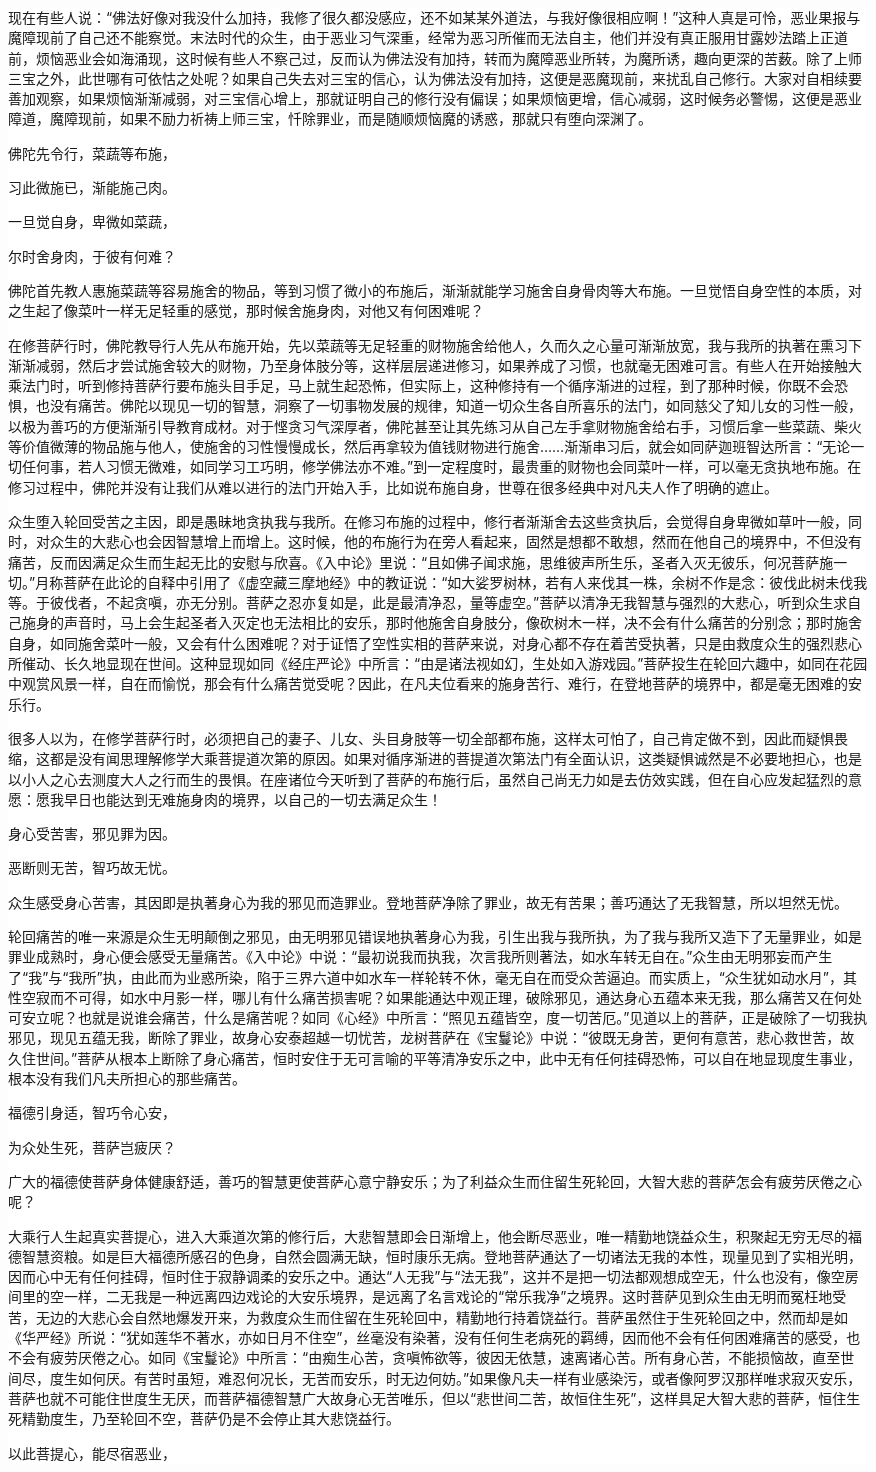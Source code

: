 现在有些人说：“佛法好像对我没什么加持，我修了很久都没感应，还不如某某外道法，与我好像很相应啊！”这种人真是可怜，恶业果报与魔障现前了自己还不能察觉。末法时代的众生，由于恶业习气深重，经常为恶习所催而无法自主，他们并没有真正服用甘露妙法踏上正道前，烦恼恶业会如海涌现，这时候有些人不察己过，反而认为佛法没有加持，转而为魔障恶业所转，为魔所诱，趣向更深的苦薮。除了上师三宝之外，此世哪有可依怙之处呢？如果自己失去对三宝的信心，认为佛法没有加持，这便是恶魔现前，来扰乱自己修行。大家对自相续要善加观察，如果烦恼渐渐减弱，对三宝信心增上，那就证明自己的修行没有偏误；如果烦恼更增，信心减弱，这时候务必警惕，这便是恶业障道，魔障现前，如果不励力祈祷上师三宝，忏除罪业，而是随顺烦恼魔的诱惑，那就只有堕向深渊了。

佛陀先令行，菜蔬等布施，

习此微施已，渐能施己肉。

一旦觉自身，卑微如菜蔬，

尔时舍身肉，于彼有何难？

佛陀首先教人惠施菜蔬等容易施舍的物品，等到习惯了微小的布施后，渐渐就能学习施舍自身骨肉等大布施。一旦觉悟自身空性的本质，对之生起了像菜叶一样无足轻重的感觉，那时候舍施身肉，对他又有何困难呢？

在修菩萨行时，佛陀教导行人先从布施开始，先以菜蔬等无足轻重的财物施舍给他人，久而久之心量可渐渐放宽，我与我所的执著在熏习下渐渐减弱，然后才尝试施舍较大的财物，乃至身体肢分等，这样层层递进修习，如果养成了习惯，也就毫无困难可言。有些人在开始接触大乘法门时，听到修持菩萨行要布施头目手足，马上就生起恐怖，但实际上，这种修持有一个循序渐进的过程，到了那种时候，你既不会恐惧，也没有痛苦。佛陀以现见一切的智慧，洞察了一切事物发展的规律，知道一切众生各自所喜乐的法门，如同慈父了知儿女的习性一般，以极为善巧的方便渐渐引导教育成材。对于悭贪习气深厚者，佛陀甚至让其先练习从自己左手拿财物施舍给右手，习惯后拿一些菜蔬、柴火等价值微薄的物品施与他人，使施舍的习性慢慢成长，然后再拿较为值钱财物进行施舍……渐渐串习后，就会如同萨迦班智达所言：“无论一切任何事，若人习惯无微难，如同学习工巧明，修学佛法亦不难。”到一定程度时，最贵重的财物也会同菜叶一样，可以毫无贪执地布施。在修习过程中，佛陀并没有让我们从难以进行的法门开始入手，比如说布施自身，世尊在很多经典中对凡夫人作了明确的遮止。

众生堕入轮回受苦之主因，即是愚昧地贪执我与我所。在修习布施的过程中，修行者渐渐舍去这些贪执后，会觉得自身卑微如草叶一般，同时，对众生的大悲心也会因智慧增上而增上。这时候，他的布施行为在旁人看起来，固然是想都不敢想，然而在他自己的境界中，不但没有痛苦，反而因满足众生而生起无比的安慰与欣喜。《入中论》里说：“且如佛子闻求施，思维彼声所生乐，圣者入灭无彼乐，何况菩萨施一切。”月称菩萨在此论的自释中引用了《虚空藏三摩地经》中的教证说：“如大娑罗树林，若有人来伐其一株，余树不作是念：彼伐此树未伐我等。于彼伐者，不起贪嗔，亦无分别。菩萨之忍亦复如是，此是最清净忍，量等虚空。”菩萨以清净无我智慧与强烈的大悲心，听到众生求自己施身的声音时，马上会生起圣者入灭定也无法相比的安乐，那时他施舍自身肢分，像砍树木一样，决不会有什么痛苦的分别念；那时施舍自身，如同施舍菜叶一般，又会有什么困难呢？对于证悟了空性实相的菩萨来说，对身心都不存在着苦受执著，只是由救度众生的强烈悲心所催动、长久地显现在世间。这种显现如同《经庄严论》中所言：“由是诸法视如幻，生处如入游戏园。”菩萨投生在轮回六趣中，如同在花园中观赏风景一样，自在而愉悦，那会有什么痛苦觉受呢？因此，在凡夫位看来的施身苦行、难行，在登地菩萨的境界中，都是毫无困难的安乐行。

很多人以为，在修学菩萨行时，必须把自己的妻子、儿女、头目身肢等一切全部都布施，这样太可怕了，自己肯定做不到，因此而疑惧畏缩，这都是没有闻思理解修学大乘菩提道次第的原因。如果对循序渐进的菩提道次第法门有全面认识，这类疑惧诚然是不必要地担心，也是以小人之心去测度大人之行而生的畏惧。在座诸位今天听到了菩萨的布施行后，虽然自己尚无力如是去仿效实践，但在自心应发起猛烈的意愿：愿我早日也能达到无难施身肉的境界，以自己的一切去满足众生！

身心受苦害，邪见罪为因。

恶断则无苦，智巧故无忧。

众生感受身心苦害，其因即是执著身心为我的邪见而造罪业。登地菩萨净除了罪业，故无有苦果；善巧通达了无我智慧，所以坦然无忧。

轮回痛苦的唯一来源是众生无明颠倒之邪见，由无明邪见错误地执著身心为我，引生出我与我所执，为了我与我所又造下了无量罪业，如是罪业成熟时，身心便会感受无量痛苦。《入中论》中说：“最初说我而执我，次言我所则著法，如水车转无自在。”众生由无明邪妄而产生了“我”与“我所”执，由此而为业惑所染，陷于三界六道中如水车一样轮转不休，毫无自在而受众苦逼迫。而实质上，“众生犹如动水月”，其性空寂而不可得，如水中月影一样，哪儿有什么痛苦损害呢？如果能通达中观正理，破除邪见，通达身心五蕴本来无我，那么痛苦又在何处可安立呢？也就是说谁会痛苦，什么是痛苦呢？如同《心经》中所言：“照见五蕴皆空，度一切苦厄。”见道以上的菩萨，正是破除了一切我执邪见，现见五蕴无我，断除了罪业，故身心安泰超越一切忧苦，龙树菩萨在《宝鬘论》中说：“彼既无身苦，更何有意苦，悲心救世苦，故久住世间。”菩萨从根本上断除了身心痛苦，恒时安住于无可言喻的平等清净安乐之中，此中无有任何挂碍恐怖，可以自在地显现度生事业，根本没有我们凡夫所担心的那些痛苦。

福德引身适，智巧令心安，

为众处生死，菩萨岂疲厌？

广大的福德使菩萨身体健康舒适，善巧的智慧更使菩萨心意宁静安乐；为了利益众生而住留生死轮回，大智大悲的菩萨怎会有疲劳厌倦之心呢？

大乘行人生起真实菩提心，进入大乘道次第的修行后，大悲智慧即会日渐增上，他会断尽恶业，唯一精勤地饶益众生，积聚起无穷无尽的福德智慧资粮。如是巨大福德所感召的色身，自然会圆满无缺，恒时康乐无病。登地菩萨通达了一切诸法无我的本性，现量见到了实相光明，因而心中无有任何挂碍，恒时住于寂静调柔的安乐之中。通达“人无我”与“法无我”，这并不是把一切法都观想成空无，什么也没有，像空房间里的空一样，二无我是一种远离四边戏论的大安乐境界，是远离了名言戏论的“常乐我净”之境界。这时菩萨见到众生由无明而冤枉地受苦，无边的大悲心会自然地爆发开来，为救度众生而住留在生死轮回中，精勤地行持着饶益行。菩萨虽然住于生死轮回之中，然而却是如《华严经》所说：“犹如莲华不著水，亦如日月不住空”，丝毫没有染著，没有任何生老病死的羁缚，因而他不会有任何困难痛苦的感受，也不会有疲劳厌倦之心。如同《宝鬘论》中所言：“由痴生心苦，贪嗔怖欲等，彼因无依慧，速离诸心苦。所有身心苦，不能损恼故，直至世间尽，度生如何厌。有苦时虽短，难忍何况长，无苦而安乐，时无边何妨。”如果像凡夫一样有业感染污，或者像阿罗汉那样唯求寂灭安乐，菩萨也就不可能住世度生无厌，而菩萨福德智慧广大故身心无苦唯乐，但以“悲世间二苦，故恒住生死”，这样具足大智大悲的菩萨，恒住生死精勤度生，乃至轮回不空，菩萨仍是不会停止其大悲饶益行。

以此菩提心，能尽宿恶业，
